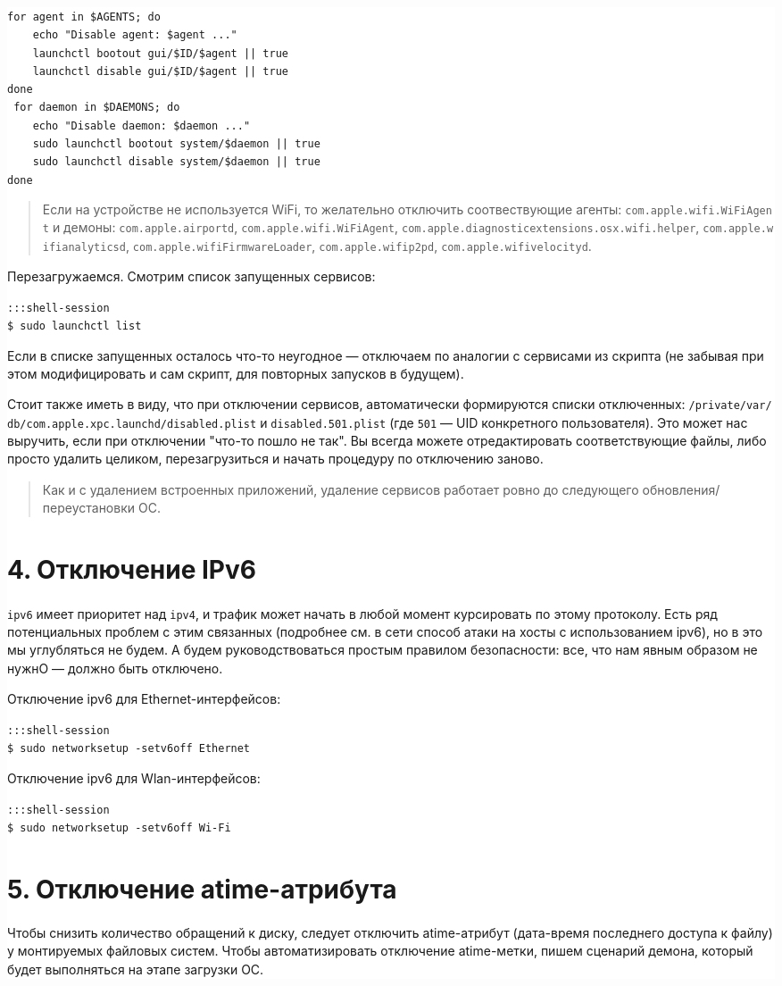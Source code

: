    for agent in $AGENTS; do
        echo "Disable agent: $agent ..."
        launchctl bootout gui/$ID/$agent || true
        launchctl disable gui/$ID/$agent || true
    done
     for daemon in $DAEMONS; do
        echo "Disable daemon: $daemon ..."
        sudo launchctl bootout system/$daemon || true
        sudo launchctl disable system/$daemon || true
    done

> Если на устройстве не используется WiFi, то желательно отключить соотвествующие агенты: `com.apple.wifi.WiFiAgent` и демоны: `com.apple.airportd`, `com.apple.wifi.WiFiAgent`, `com.apple.diagnosticextensions.osx.wifi.helper`, `com.apple.wifianalyticsd`, `com.apple.wifiFirmwareLoader`, `com.apple.wifip2pd`, `com.apple.wifivelocityd`.

Перезагружаемся. Смотрим список запущенных сервисов:

    :::shell-session
    $ sudo launchctl list

Если в списке запущенных осталось что-то неугодное — отключаем по аналогии с сервисами из скрипта (не забывая при этом модифицировать и сам скрипт, для повторных запусков в будущем).

Стоит также иметь в виду, что при отключении сервисов, автоматически формируются списки отключенных: `/private/var/db/com.apple.xpc.launchd/disabled.plist` и `disabled.501.plist` (где `501` — UID конкретного пользователя). Это может нас выручить, если при отключении "что-то пошло не так". Вы всегда можете отредактировать соответствующие файлы, либо просто удалить целиком, перезагрузиться и начать процедуру по отключению заново.

> Как и с удалением встроенных приложений, удаление сервисов работает ровно до следующего обновления/переустановки ОС.

# 4. Отключение IPv6

`ipv6` имеет приоритет над `ipv4`, и трафик может начать в любой момент курсировать по этому протоколу. Есть ряд потенциальных проблем с этим связанных (подробнее см. в сети способ атаки на хосты с использованием ipv6), но в это мы углубляться не будем. А будем руководствоваться простым правилом безопасности: все, что нам явным образом не нужнО — должно быть отключено.

Отключение ipv6 для Ethernet-интерфейсов:

    :::shell-session
    $ sudo networksetup -setv6off Ethernet

Отключение ipv6 для Wlan-интерфейсов:

    :::shell-session
    $ sudo networksetup -setv6off Wi-Fi

# 5. Отключение atime-атрибута

Чтобы снизить количество обращений к диску, следует отключить atime-атрибут (дата-время последнего доступа к файлу) у монтируемых файловых систем.
Чтобы автоматизировать отключение atime-метки, пишем сценарий демона, который будет выполняться на этапе загрузки ОС.
